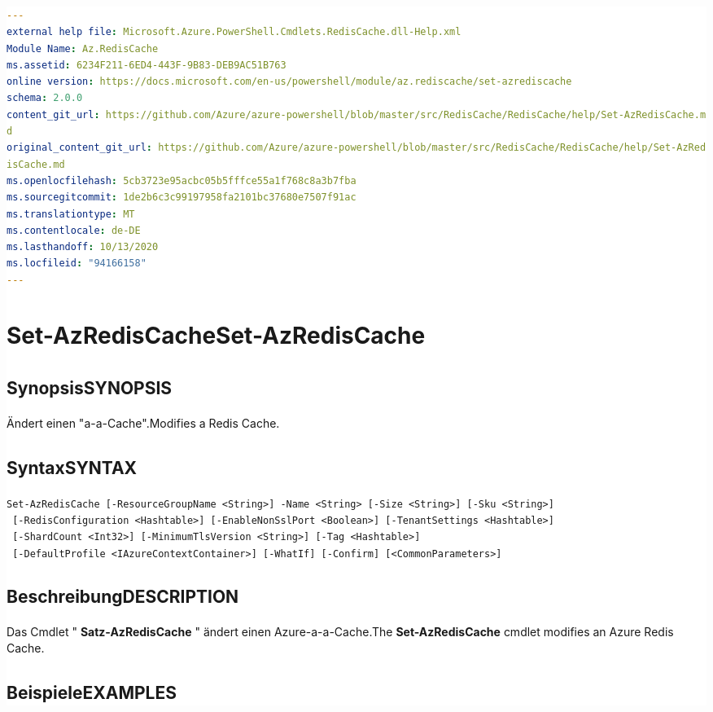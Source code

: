 ```yaml
---
external help file: Microsoft.Azure.PowerShell.Cmdlets.RedisCache.dll-Help.xml
Module Name: Az.RedisCache
ms.assetid: 6234F211-6ED4-443F-9B83-DEB9AC51B763
online version: https://docs.microsoft.com/en-us/powershell/module/az.rediscache/set-azrediscache
schema: 2.0.0
content_git_url: https://github.com/Azure/azure-powershell/blob/master/src/RedisCache/RedisCache/help/Set-AzRedisCache.md
original_content_git_url: https://github.com/Azure/azure-powershell/blob/master/src/RedisCache/RedisCache/help/Set-AzRedisCache.md
ms.openlocfilehash: 5cb3723e95acbc05b5fffce55a1f768c8a3b7fba
ms.sourcegitcommit: 1de2b6c3c99197958fa2101bc37680e7507f91ac
ms.translationtype: MT
ms.contentlocale: de-DE
ms.lasthandoff: 10/13/2020
ms.locfileid: "94166158"
---
```

# <span data-ttu-id="14f15-101">Set-AzRedisCache</span><span class="sxs-lookup"><span data-stu-id="14f15-101">Set-AzRedisCache</span></span>

## <span data-ttu-id="14f15-102">Synopsis</span><span class="sxs-lookup"><span data-stu-id="14f15-102">SYNOPSIS</span></span>
<span data-ttu-id="14f15-103">Ändert einen "a-a-Cache".</span><span class="sxs-lookup"><span data-stu-id="14f15-103">Modifies a Redis Cache.</span></span>

## <span data-ttu-id="14f15-104">Syntax</span><span class="sxs-lookup"><span data-stu-id="14f15-104">SYNTAX</span></span>

```
Set-AzRedisCache [-ResourceGroupName <String>] -Name <String> [-Size <String>] [-Sku <String>]
 [-RedisConfiguration <Hashtable>] [-EnableNonSslPort <Boolean>] [-TenantSettings <Hashtable>]
 [-ShardCount <Int32>] [-MinimumTlsVersion <String>] [-Tag <Hashtable>]
 [-DefaultProfile <IAzureContextContainer>] [-WhatIf] [-Confirm] [<CommonParameters>]
```

## <span data-ttu-id="14f15-105">Beschreibung</span><span class="sxs-lookup"><span data-stu-id="14f15-105">DESCRIPTION</span></span>
<span data-ttu-id="14f15-106">Das Cmdlet " **Satz-AzRedisCache** " ändert einen Azure-a-a-Cache.</span><span class="sxs-lookup"><span data-stu-id="14f15-106">The **Set-AzRedisCache** cmdlet modifies an Azure Redis Cache.</span></span>

## <span data-ttu-id="14f15-107">Beispiele</span><span class="sxs-lookup"><span data-stu-id="14f15-107">EXAMPLES</span></span>
